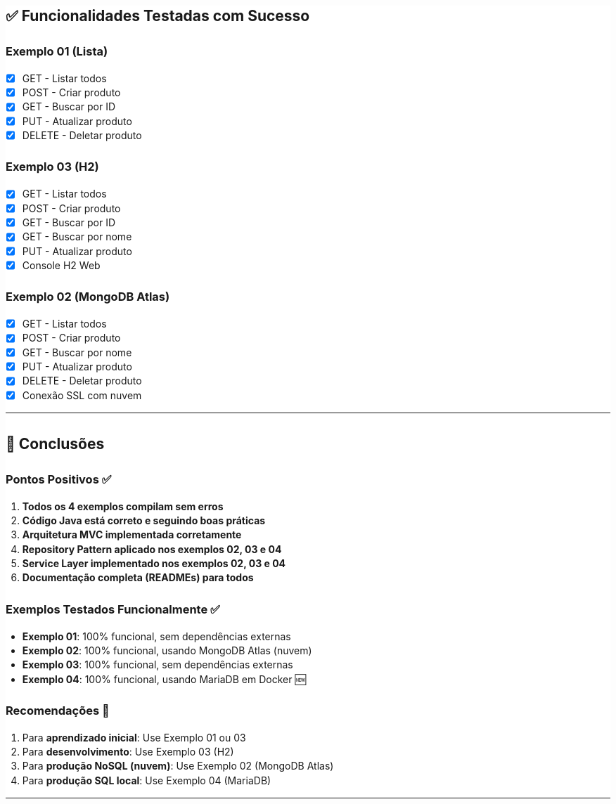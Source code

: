 ## ✅ Funcionalidades Testadas com Sucesso

### Exemplo 01 (Lista)
- [x] GET - Listar todos
- [x] POST - Criar produto
- [x] GET - Buscar por ID
- [x] PUT - Atualizar produto
- [x] DELETE - Deletar produto

### Exemplo 03 (H2)
- [x] GET - Listar todos
- [x] POST - Criar produto
- [x] GET - Buscar por ID
- [x] GET - Buscar por nome
- [x] PUT - Atualizar produto
- [x] Console H2 Web

### Exemplo 02 (MongoDB Atlas)
- [x] GET - Listar todos
- [x] POST - Criar produto
- [x] GET - Buscar por nome
- [x] PUT - Atualizar produto
- [x] DELETE - Deletar produto
- [x] Conexão SSL com nuvem

---

## 🎯 Conclusões

### Pontos Positivos ✅
1. **Todos os 4 exemplos compilam sem erros**
2. **Código Java está correto e seguindo boas práticas**
3. **Arquitetura MVC implementada corretamente**
4. **Repository Pattern aplicado nos exemplos 02, 03 e 04**
5. **Service Layer implementado nos exemplos 02, 03 e 04**
6. **Documentação completa (READMEs) para todos**

### Exemplos Testados Funcionalmente ✅
- **Exemplo 01**: 100% funcional, sem dependências externas
- **Exemplo 02**: 100% funcional, usando MongoDB Atlas (nuvem)
- **Exemplo 03**: 100% funcional, sem dependências externas
- **Exemplo 04**: 100% funcional, usando MariaDB em Docker 🆕

### Recomendações 📝
1. Para **aprendizado inicial**: Use Exemplo 01 ou 03
2. Para **desenvolvimento**: Use Exemplo 03 (H2)
3. Para **produção NoSQL (nuvem)**: Use Exemplo 02 (MongoDB Atlas)
4. Para **produção SQL local**: Use Exemplo 04 (MariaDB)

---